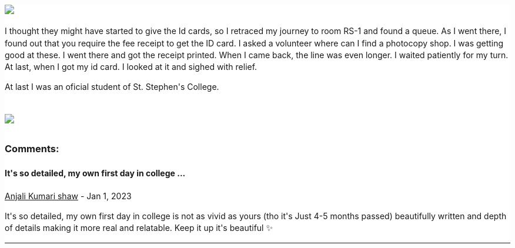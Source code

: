[![](https://blogger.googleusercontent.com/img/b/R29vZ2xl/AVvXsEjCIhDEvTP3g2fxkRq-J2VrTJHqGDthqEBVuB30WKowqJCoPj5DwU_8rQN53tgWAeTQZAaWnEz58oKXOMX_73ByqVB656t2kK0wkFJ2K6vIPYLi6fkRPXLoHd4dWElQCoj5Ekw86oo0mP7GXEPMXT0H0urXFCnczFMz7ZpUEYd3mGyxnAyIkgjIFwKPEQ/s320/IMG_20190719_152814.jpg)](https://blogger.googleusercontent.com/img/b/R29vZ2xl/AVvXsEjCIhDEvTP3g2fxkRq-J2VrTJHqGDthqEBVuB30WKowqJCoPj5DwU_8rQN53tgWAeTQZAaWnEz58oKXOMX_73ByqVB656t2kK0wkFJ2K6vIPYLi6fkRPXLoHd4dWElQCoj5Ekw86oo0mP7GXEPMXT0H0urXFCnczFMz7ZpUEYd3mGyxnAyIkgjIFwKPEQ/s4608/IMG_20190719_152814.jpg)

  

I thought they might have started to give the Id cards, so I retraced my journey to room RS-1 and found a queue. As I went there, I found out that you require the fee receipt to get the ID card. I asked a volunteer where can I find a photocopy shop. I was getting good at these. I went there and got the receipt printed. When I came back, the line was even longer. I waited patiently for my turn. At last, when I got my id card. I looked at it and sighed with relief. 

At last I was an oficial student of St. Stephen's College.

[![](https://blogger.googleusercontent.com/img/b/R29vZ2xl/AVvXsEjLH-iXktWyPg3TZGllE4UVI6cla2SS9m_Ceetjn8ksXxgYVLIuiQnMDap7Jc7JBpkLYC38zqu9fnHUlIeQ8BIsaWCzrzWbWB-pQ5JGlXpNsbEJJxxKJhH18V7Pfww0g_VVJp5kklD9dnNmpUomUVZrmAfGMNqfDoZI9Q8yD0DpTQzsQCKW08tcL6jslQ/s320/IMG_20230123_002245.jpg)](https://blogger.googleusercontent.com/img/b/R29vZ2xl/AVvXsEjLH-iXktWyPg3TZGllE4UVI6cla2SS9m_Ceetjn8ksXxgYVLIuiQnMDap7Jc7JBpkLYC38zqu9fnHUlIeQ8BIsaWCzrzWbWB-pQ5JGlXpNsbEJJxxKJhH18V7Pfww0g_VVJp5kklD9dnNmpUomUVZrmAfGMNqfDoZI9Q8yD0DpTQzsQCKW08tcL6jslQ/s1616/IMG_20230123_002245.jpg)
---
### Comments:
#### It's so detailed, my own first day in college ...
[Anjali Kumari shaw](https://www.blogger.com/profile/05407595145564212286 "noreply@blogger.com") - <time datetime="2023-01-23T09:13:59.484+05:30">Jan 1, 2023</time>

It's so detailed, my own first day in college is not as vivid as yours (tho it's Just 4-5 months passed) beautifully written and depth of details making it more real and relatable. Keep it up it's beautiful ✨
<hr />
